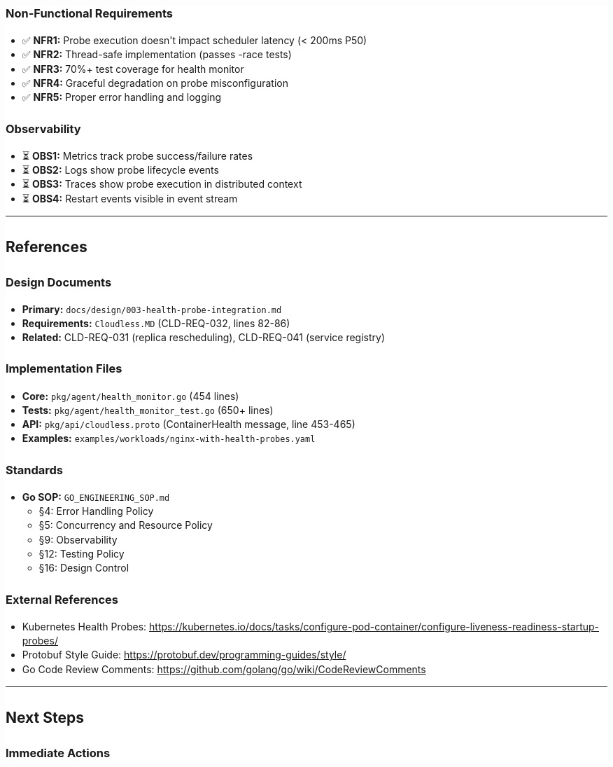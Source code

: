 ### Non-Functional Requirements

- ✅ **NFR1:** Probe execution doesn't impact scheduler latency (< 200ms P50)
- ✅ **NFR2:** Thread-safe implementation (passes -race tests)
- ✅ **NFR3:** 70%+ test coverage for health monitor
- ✅ **NFR4:** Graceful degradation on probe misconfiguration
- ✅ **NFR5:** Proper error handling and logging

### Observability

- ⏳ **OBS1:** Metrics track probe success/failure rates
- ⏳ **OBS2:** Logs show probe lifecycle events
- ⏳ **OBS3:** Traces show probe execution in distributed context
- ⏳ **OBS4:** Restart events visible in event stream

---

## References

### Design Documents
- **Primary:** `docs/design/003-health-probe-integration.md`
- **Requirements:** `Cloudless.MD` (CLD-REQ-032, lines 82-86)
- **Related:** CLD-REQ-031 (replica rescheduling), CLD-REQ-041 (service registry)

### Implementation Files
- **Core:** `pkg/agent/health_monitor.go` (454 lines)
- **Tests:** `pkg/agent/health_monitor_test.go` (650+ lines)
- **API:** `pkg/api/cloudless.proto` (ContainerHealth message, line 453-465)
- **Examples:** `examples/workloads/nginx-with-health-probes.yaml`

### Standards
- **Go SOP:** `GO_ENGINEERING_SOP.md`
  - §4: Error Handling Policy
  - §5: Concurrency and Resource Policy
  - §9: Observability
  - §12: Testing Policy
  - §16: Design Control

### External References
- Kubernetes Health Probes: https://kubernetes.io/docs/tasks/configure-pod-container/configure-liveness-readiness-startup-probes/
- Protobuf Style Guide: https://protobuf.dev/programming-guides/style/
- Go Code Review Comments: https://github.com/golang/go/wiki/CodeReviewComments

---

## Next Steps

### Immediate Actions
